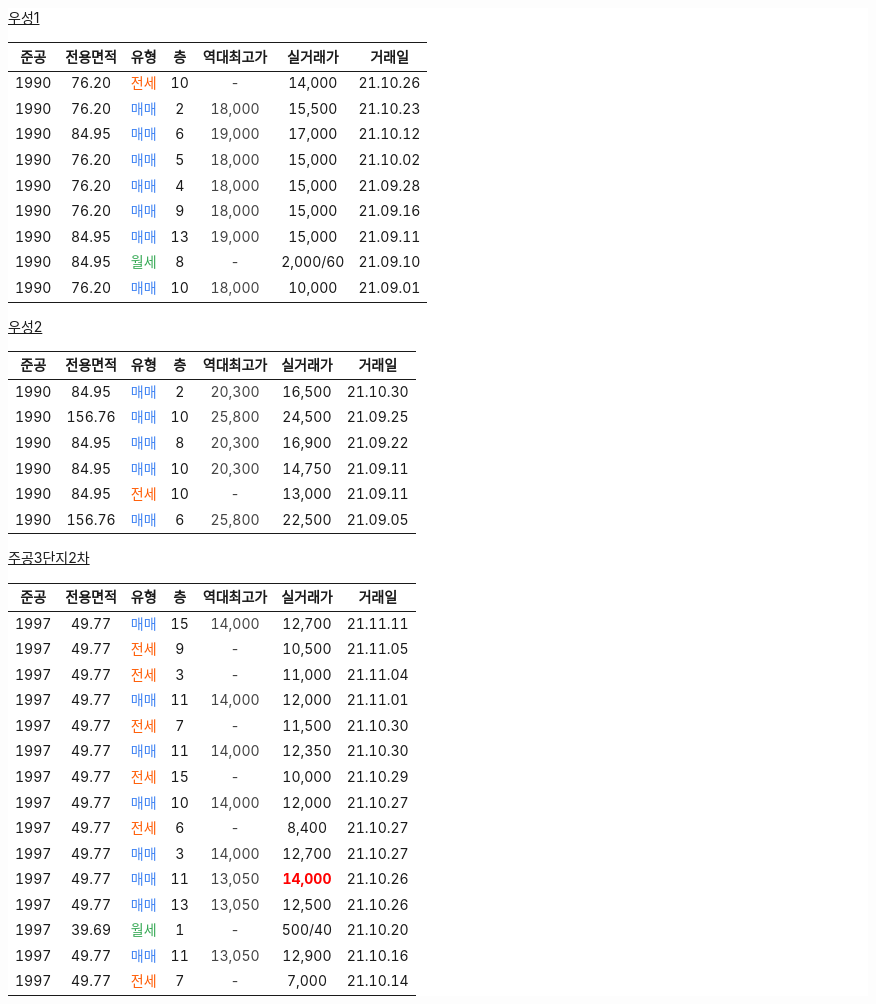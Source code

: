 [우성1](https://search.naver.com/search.naver?query=%EC%9A%B0%EC%84%B11)

|준공|전용면적|유형|층|역대최고가|실거래가|거래일|
|:---:|:---:|:---:|:---:|:---:|:---:|:---:|
|1990|76.20|<span style="color:#FF5A00">전세</span>|10|<span style="color:#444444">-</span>|14,000|21.10.26|
|1990|76.20|<span style="color:#4285F3">매매</span>|2|<span style="color:#444444">18,000</span>|15,500|21.10.23|
|1990|84.95|<span style="color:#4285F3">매매</span>|6|<span style="color:#444444">19,000</span>|17,000|21.10.12|
|1990|76.20|<span style="color:#4285F3">매매</span>|5|<span style="color:#444444">18,000</span>|15,000|21.10.02|
|1990|76.20|<span style="color:#4285F3">매매</span>|4|<span style="color:#444444">18,000</span>|15,000|21.09.28|
|1990|76.20|<span style="color:#4285F3">매매</span>|9|<span style="color:#444444">18,000</span>|15,000|21.09.16|
|1990|84.95|<span style="color:#4285F3">매매</span>|13|<span style="color:#444444">19,000</span>|15,000|21.09.11|
|1990|84.95|<span style="color:#34A853">월세</span>|8|<span style="color:#444444">-</span>|2,000/60|21.09.10|
|1990|76.20|<span style="color:#4285F3">매매</span>|10|<span style="color:#444444">18,000</span>|10,000|21.09.01|

[우성2](https://search.naver.com/search.naver?query=%EC%9A%B0%EC%84%B12)

|준공|전용면적|유형|층|역대최고가|실거래가|거래일|
|:---:|:---:|:---:|:---:|:---:|:---:|:---:|
|1990|84.95|<span style="color:#4285F3">매매</span>|2|<span style="color:#444444">20,300</span>|16,500|21.10.30|
|1990|156.76|<span style="color:#4285F3">매매</span>|10|<span style="color:#444444">25,800</span>|24,500|21.09.25|
|1990|84.95|<span style="color:#4285F3">매매</span>|8|<span style="color:#444444">20,300</span>|16,900|21.09.22|
|1990|84.95|<span style="color:#4285F3">매매</span>|10|<span style="color:#444444">20,300</span>|14,750|21.09.11|
|1990|84.95|<span style="color:#FF5A00">전세</span>|10|<span style="color:#444444">-</span>|13,000|21.09.11|
|1990|156.76|<span style="color:#4285F3">매매</span>|6|<span style="color:#444444">25,800</span>|22,500|21.09.05|

[주공3단지2차](https://search.naver.com/search.naver?query=%EC%A3%BC%EA%B3%B53%EB%8B%A8%EC%A7%802%EC%B0%A8)

|준공|전용면적|유형|층|역대최고가|실거래가|거래일|
|:---:|:---:|:---:|:---:|:---:|:---:|:---:|
|1997|49.77|<span style="color:#4285F3">매매</span>|15|<span style="color:#444444">14,000</span>|12,700|21.11.11|
|1997|49.77|<span style="color:#FF5A00">전세</span>|9|<span style="color:#444444">-</span>|10,500|21.11.05|
|1997|49.77|<span style="color:#FF5A00">전세</span>|3|<span style="color:#444444">-</span>|11,000|21.11.04|
|1997|49.77|<span style="color:#4285F3">매매</span>|11|<span style="color:#444444">14,000</span>|12,000|21.11.01|
|1997|49.77|<span style="color:#FF5A00">전세</span>|7|<span style="color:#444444">-</span>|11,500|21.10.30|
|1997|49.77|<span style="color:#4285F3">매매</span>|11|<span style="color:#444444">14,000</span>|12,350|21.10.30|
|1997|49.77|<span style="color:#FF5A00">전세</span>|15|<span style="color:#444444">-</span>|10,000|21.10.29|
|1997|49.77|<span style="color:#4285F3">매매</span>|10|<span style="color:#444444">14,000</span>|12,000|21.10.27|
|1997|49.77|<span style="color:#FF5A00">전세</span>|6|<span style="color:#444444">-</span>|8,400|21.10.27|
|1997|49.77|<span style="color:#4285F3">매매</span>|3|<span style="color:#444444">14,000</span>|12,700|21.10.27|
|1997|49.77|<span style="color:#4285F3">매매</span>|11|<span style="color:#444444">13,050</span>|<b><span style="color:#FF0000">14,000</span></b>|21.10.26|
|1997|49.77|<span style="color:#4285F3">매매</span>|13|<span style="color:#444444">13,050</span>|12,500|21.10.26|
|1997|39.69|<span style="color:#34A853">월세</span>|1|<span style="color:#444444">-</span>|500/40|21.10.20|
|1997|49.77|<span style="color:#4285F3">매매</span>|11|<span style="color:#444444">13,050</span>|12,900|21.10.16|
|1997|49.77|<span style="color:#FF5A00">전세</span>|7|<span style="color:#444444">-</span>|7,000|21.10.14|